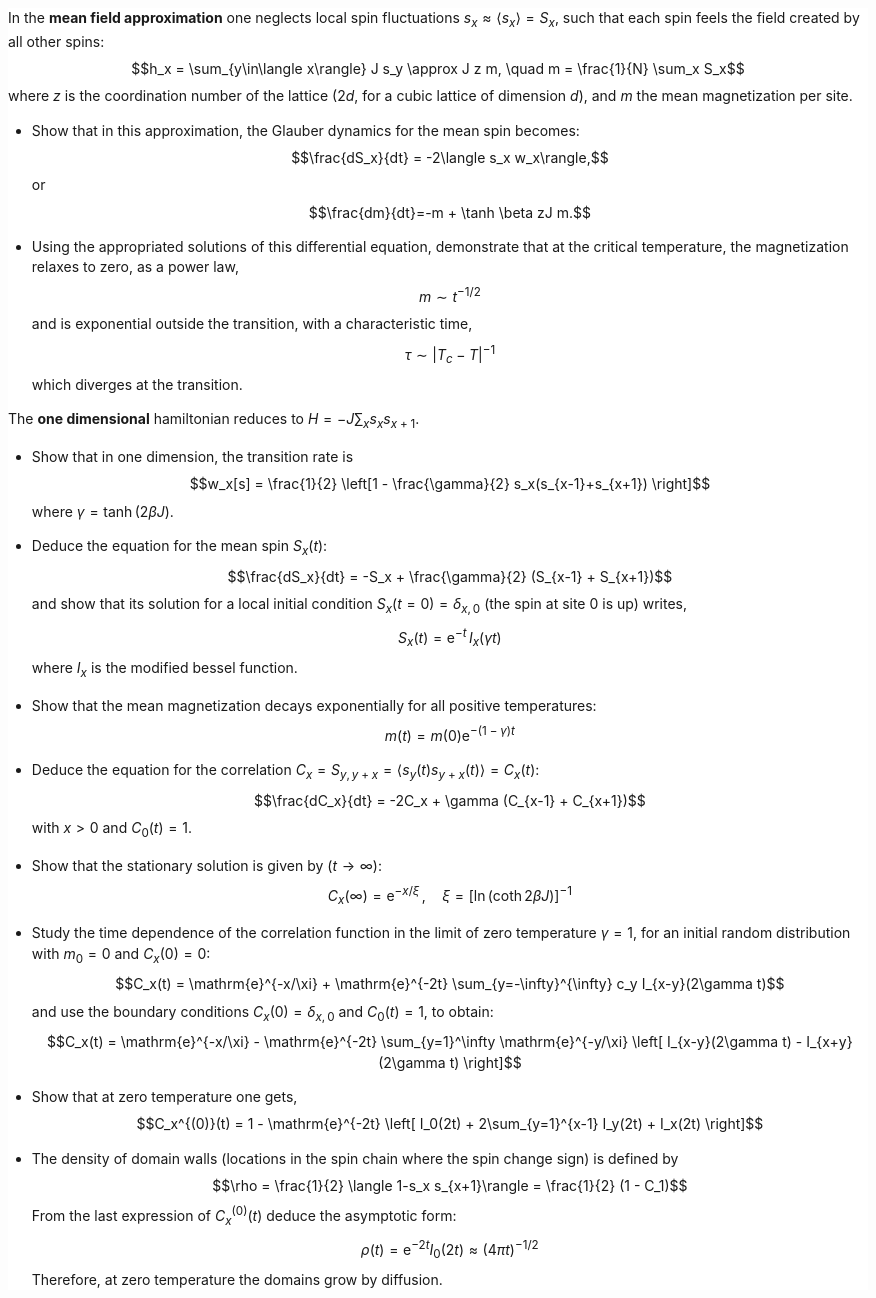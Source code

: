 In the **mean field approximation** one neglects local spin fluctuations $s_x\approx \langle s_x\rangle=S_x$, such that each spin feels the field created by all other spins:
$$h_x = \sum_{y\in\langle x\rangle} J s_y \approx J z m, \quad m = \frac{1}{N} \sum_x S_x$$
where $z$ is the coordination number of the lattice ($2d$, for a cubic lattice of dimension $d$), and $m$ the mean magnetization per site.

* Show that in this approximation, the Glauber dynamics for the mean spin becomes:
$$\frac{dS_x}{dt} = -2\langle s_x w_x\rangle,$$
    or
$$\frac{dm}{dt}=-m + \tanh \beta zJ m.$$

* Using the appropriated solutions of this differential equation, demonstrate that at the critical temperature, the magnetization relaxes to zero, as a power law,
$$m \sim t^{-1/2} $$
    and is exponential outside the transition, with a characteristic time,
$$\tau \sim |T_c-T|^{-1}$$
    which diverges at the transition.

The **one dimensional** hamiltonian reduces to $H = -J\sum_x s_x s_{x+1}$.

* Show that in one dimension, the transition rate is
$$w_x[s] = \frac{1}{2} \left[1 - \frac{\gamma}{2} s_x(s_{x-1}+s_{x+1}) \right]$$
    where $\gamma = \tanh(2\beta J )$.

* Deduce the equation for the mean spin $S_x(t)$:
$$\frac{dS_x}{dt} = -S_x + \frac{\gamma}{2} (S_{x-1} + S_{x+1})$$
    and show that its solution for a local initial condition $S_x(t=0) = \delta_{x,0}$ (the spin at site 0 is up) writes,
$$S_x(t) = \mathrm{e}^{-t} \, I_x(\gamma t)$$
    where $I_x$ is the modified bessel function.

* Show that the mean magnetization decays exponentially for all positive temperatures:
$$m(t) = m(0) \mathrm{e}^{-(1-\gamma)t}$$

* Deduce the equation for the correlation $C_x = S_{y,y+x} = \langle s_y(t)s_{y+x}(t) \rangle =C_x(t)$:
$$\frac{dC_x}{dt} = -2C_x + \gamma (C_{x-1} + C_{x+1})$$
    with $x>0$ and $C_0(t) = 1$.

* Show that the stationary solution is given by ($t \rightarrow \infty$):
$$C_x(\infty) = \mathrm{e}^{-x/\xi}\,, \quad  \xi = [\ln (\coth 2\beta J)]^{-1}$$

* Study the time dependence of the correlation function in the limit of zero temperature $\gamma=1$, for an initial random distribution with $m_0=0$ and $C_x(0) = 0$:
$$C_x(t) = \mathrm{e}^{-x/\xi} + \mathrm{e}^{-2t} \sum_{y=-\infty}^{\infty} c_y I_{x-y}(2\gamma t)$$
    and use the boundary conditions $C_x(0) = \delta_{x,0}$ and $C_0(t)= 1$, to obtain:
$$C_x(t) = \mathrm{e}^{-x/\xi} - \mathrm{e}^{-2t} \sum_{y=1}^\infty \mathrm{e}^{-y/\xi} \left[ I_{x-y}(2\gamma t) - I_{x+y}(2\gamma t) \right]$$

* Show that at zero temperature one gets,
$$C_x^{(0)}(t) = 1 - \mathrm{e}^{-2t} \left[ I_0(2t) + 2\sum_{y=1}^{x-1} I_y(2t) + I_x(2t) \right]$$

* The density of domain walls (locations in the spin chain where the spin change sign) is defined by
$$\rho = \frac{1}{2} \langle 1-s_x s_{x+1}\rangle = \frac{1}{2} (1 - C_1)$$
    From the last expression of $C_x^{(0)}(t)$ deduce the asymptotic form:
$$\rho(t) = \mathrm{e}^{-2t}I_0(2t) \approx (4\pi t)^{-1/2}$$
    Therefore, at zero temperature the domains grow by diffusion.


[^Ap]: See some complements to the theory of probability in the page [Applications: probability]({filename}PS-A_proba.md).
[^Ab]: See selected solutions in page [Applications: Boltzmann]({filename}PS-A_boltz.md).
[^Al]: See selected solutions in page [Applications: interactions and lattices]({filename}PS-A_inter.md).